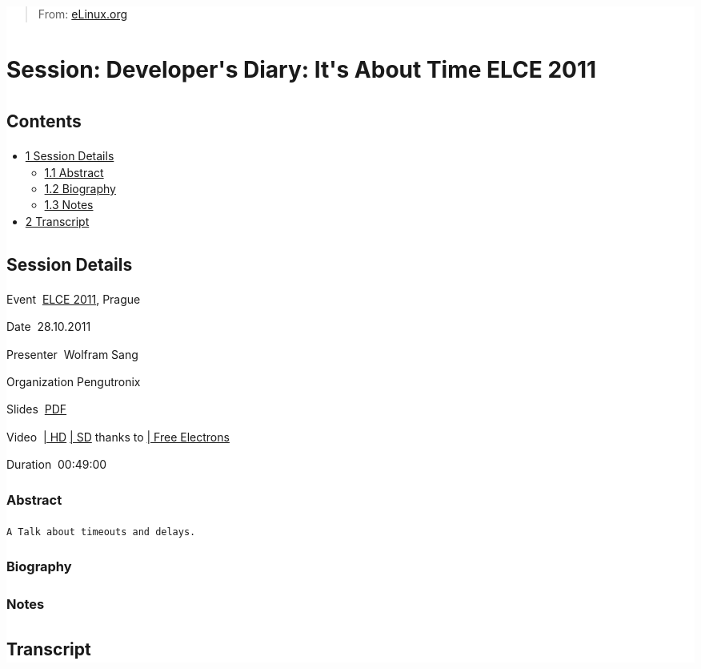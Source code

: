 > From: [eLinux.org](http://eLinux.org/Session:_Developer%27s_Diary:_It%27s_About_Time_ELCE_2011 "http://eLinux.org/Session:_Developer%27s_Diary:_It%27s_About_Time_ELCE_2011")


# Session: Developer's Diary: It's About Time ELCE 2011



## Contents

-   [1 Session Details](#session-details)
    -   [1.1 Abstract](#abstract)
    -   [1.2 Biography](#biography)
    -   [1.3 Notes](#notes)
-   [2 Transcript](#transcript)

## Session Details

 Event 
[ELCE 2011](http://eLinux.org/ELCE_2011 "ELCE 2011"), Prague

 Date 
28.10.2011

 Presenter 
Wolfram Sang

 Organization
Pengutronix

 Slides 
[PDF](http://eLinux.org/images/5/54/Elce11_sang.pdf "Elce11 sang.pdf")

 Video 
[|
HD](http://free-electrons.com/pub/video/2011/elce/elce-2011-sang-developer-diary.webm)
[|
SD](http://free-electrons.com/pub/video/2011/elce/elce-2011-sang-developer-diary-450p.webm)
thanks to [| Free
Electrons](http://free-electrons.com/blog/elce-2011-videos/)

 Duration 
00:49:00

### Abstract

    A Talk about timeouts and delays.

### Biography

### Notes

## Transcript
